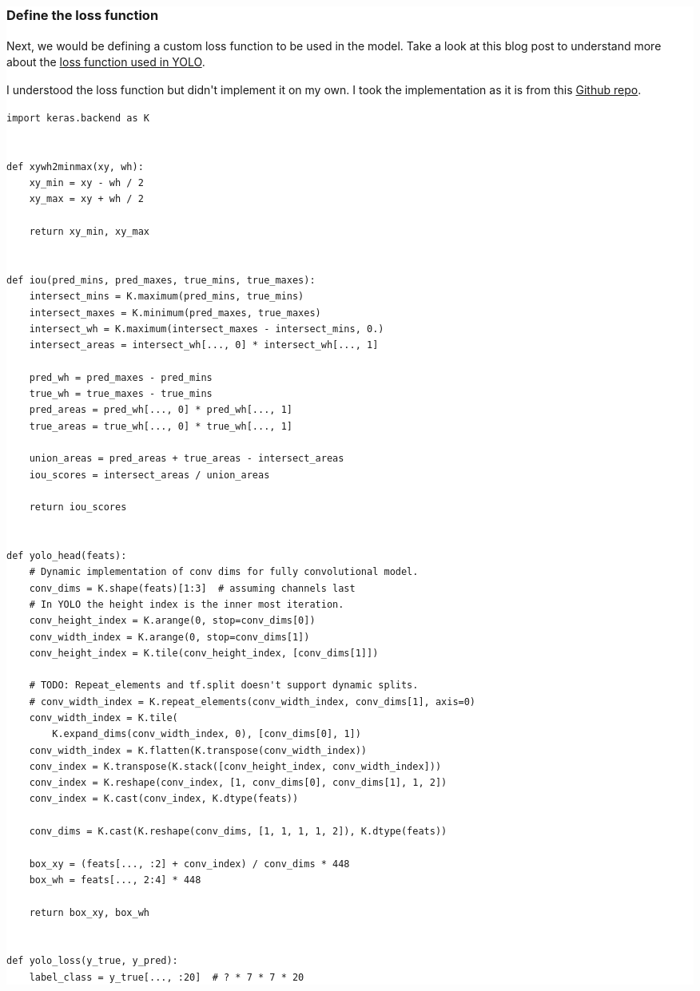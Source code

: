 ### Define the loss function

Next, we would be defining a custom loss function to be used in the model. Take a look at this blog post to understand more about the [loss function used in YOLO](https://hackernoon.com/understanding-yolo-f5a74bbc7967). 

I understood the loss function but didn't implement it on my own. I took the implementation as it is from this [Github repo](https://github.com/JY-112553/yolov1-keras-voc).


```
import keras.backend as K


def xywh2minmax(xy, wh):
    xy_min = xy - wh / 2
    xy_max = xy + wh / 2

    return xy_min, xy_max


def iou(pred_mins, pred_maxes, true_mins, true_maxes):
    intersect_mins = K.maximum(pred_mins, true_mins)
    intersect_maxes = K.minimum(pred_maxes, true_maxes)
    intersect_wh = K.maximum(intersect_maxes - intersect_mins, 0.)
    intersect_areas = intersect_wh[..., 0] * intersect_wh[..., 1]

    pred_wh = pred_maxes - pred_mins
    true_wh = true_maxes - true_mins
    pred_areas = pred_wh[..., 0] * pred_wh[..., 1]
    true_areas = true_wh[..., 0] * true_wh[..., 1]

    union_areas = pred_areas + true_areas - intersect_areas
    iou_scores = intersect_areas / union_areas

    return iou_scores


def yolo_head(feats):
    # Dynamic implementation of conv dims for fully convolutional model.
    conv_dims = K.shape(feats)[1:3]  # assuming channels last
    # In YOLO the height index is the inner most iteration.
    conv_height_index = K.arange(0, stop=conv_dims[0])
    conv_width_index = K.arange(0, stop=conv_dims[1])
    conv_height_index = K.tile(conv_height_index, [conv_dims[1]])

    # TODO: Repeat_elements and tf.split doesn't support dynamic splits.
    # conv_width_index = K.repeat_elements(conv_width_index, conv_dims[1], axis=0)
    conv_width_index = K.tile(
        K.expand_dims(conv_width_index, 0), [conv_dims[0], 1])
    conv_width_index = K.flatten(K.transpose(conv_width_index))
    conv_index = K.transpose(K.stack([conv_height_index, conv_width_index]))
    conv_index = K.reshape(conv_index, [1, conv_dims[0], conv_dims[1], 1, 2])
    conv_index = K.cast(conv_index, K.dtype(feats))

    conv_dims = K.cast(K.reshape(conv_dims, [1, 1, 1, 1, 2]), K.dtype(feats))

    box_xy = (feats[..., :2] + conv_index) / conv_dims * 448
    box_wh = feats[..., 2:4] * 448

    return box_xy, box_wh


def yolo_loss(y_true, y_pred):
    label_class = y_true[..., :20]  # ? * 7 * 7 * 20
```